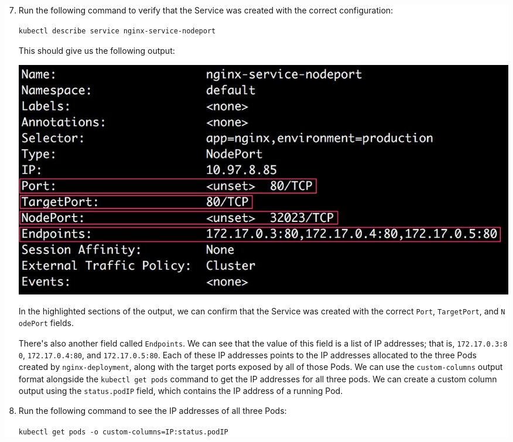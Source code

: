 7.  Run the following command to verify that the Service was created
    with the correct configuration:

    
    ```
    kubectl describe service nginx-service-nodeport
    ```
    

    This should give us the following output:

    
    ![](./images/B14870_08_04.jpg)
    



    In the highlighted sections of the output, we can confirm that the
    Service was created with the correct `Port`,
    `TargetPort`, and `NodePort` fields.

    There\'s also another field called `Endpoints`. We can see
    that the value of this field is a list of IP addresses; that is,
    `172.17.0.3:80`, `172.17.0.4:80`, and
    `172.17.0.5:80`. Each of these IP addresses points to the
    IP addresses allocated to the three Pods created by
    `nginx-deployment`, along with the target ports exposed by
    all of those Pods. We can use the `custom-columns` output
    format alongside the `kubectl get pods` command to get the
    IP addresses for all three pods. We can create a custom column
    output using the `status.podIP` field, which contains the
    IP address of a running Pod.

8.  Run the following command to see the IP addresses of all three Pods:

    
    ```
    kubectl get pods -o custom-columns=IP:status.podIP
    ```
    